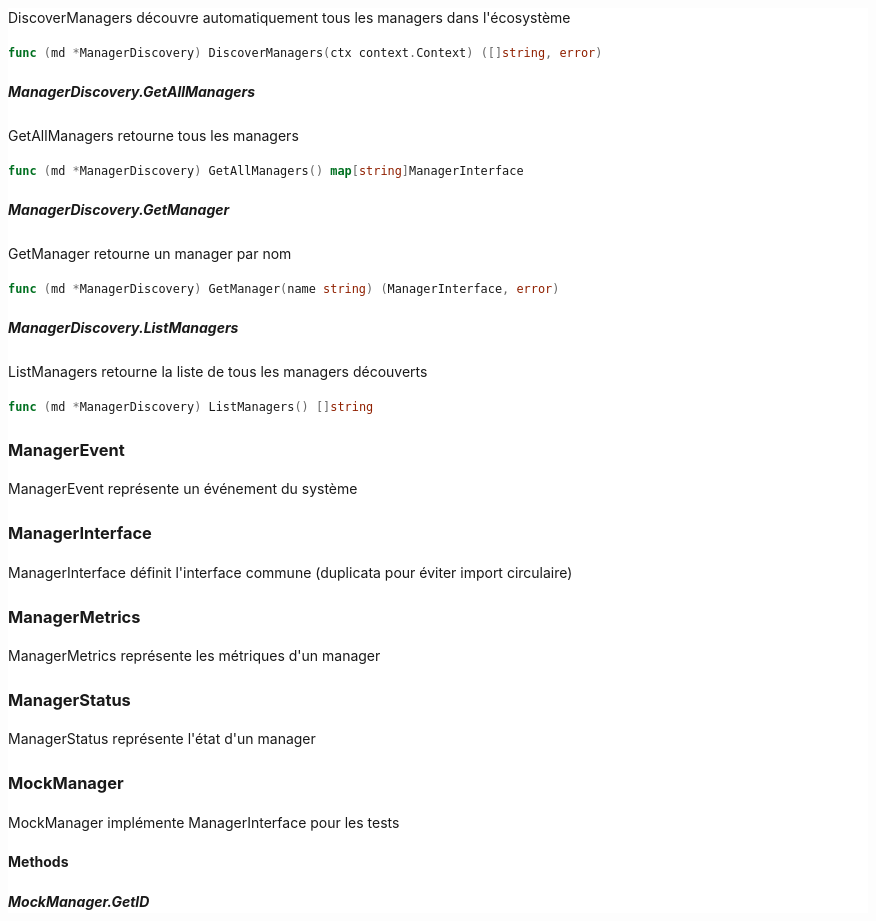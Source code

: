 DiscoverManagers découvre automatiquement tous les managers dans l'écosystème


```go
func (md *ManagerDiscovery) DiscoverManagers(ctx context.Context) ([]string, error)
```

##### ManagerDiscovery.GetAllManagers

GetAllManagers retourne tous les managers


```go
func (md *ManagerDiscovery) GetAllManagers() map[string]ManagerInterface
```

##### ManagerDiscovery.GetManager

GetManager retourne un manager par nom


```go
func (md *ManagerDiscovery) GetManager(name string) (ManagerInterface, error)
```

##### ManagerDiscovery.ListManagers

ListManagers retourne la liste de tous les managers découverts


```go
func (md *ManagerDiscovery) ListManagers() []string
```

### ManagerEvent

ManagerEvent représente un événement du système


### ManagerInterface

ManagerInterface définit l'interface commune (duplicata pour éviter import circulaire)


### ManagerMetrics

ManagerMetrics représente les métriques d'un manager


### ManagerStatus

ManagerStatus représente l'état d'un manager


### MockManager

MockManager implémente ManagerInterface pour les tests


#### Methods

##### MockManager.GetID
